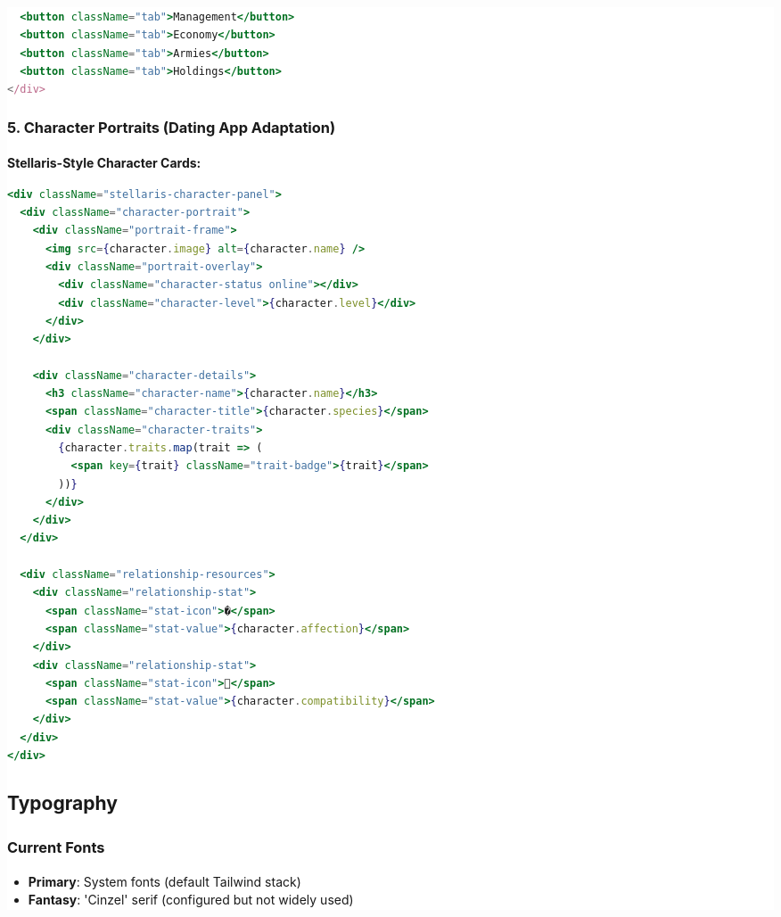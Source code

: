 ```jsx
  <button className="tab">Management</button>
  <button className="tab">Economy</button>
  <button className="tab">Armies</button>
  <button className="tab">Holdings</button>
</div>
```

### 5. Character Portraits (Dating App Adaptation)
**Stellaris-Style Character Cards:**
```jsx
<div className="stellaris-character-panel">
  <div className="character-portrait">
    <div className="portrait-frame">
      <img src={character.image} alt={character.name} />
      <div className="portrait-overlay">
        <div className="character-status online"></div>
        <div className="character-level">{character.level}</div>
      </div>
    </div>
    
    <div className="character-details">
      <h3 className="character-name">{character.name}</h3>
      <span className="character-title">{character.species}</span>
      <div className="character-traits">
        {character.traits.map(trait => (
          <span key={trait} className="trait-badge">{trait}</span>
        ))}
      </div>
    </div>
  </div>

  <div className="relationship-resources">
    <div className="relationship-stat">
      <span className="stat-icon">�</span>
      <span className="stat-value">{character.affection}</span>
    </div>
    <div className="relationship-stat">
      <span className="stat-icon">🧠</span>
      <span className="stat-value">{character.compatibility}</span>
    </div>
  </div>
</div>
```

## Typography

### Current Fonts
- **Primary**: System fonts (default Tailwind stack)
- **Fantasy**: 'Cinzel' serif (configured but not widely used)
